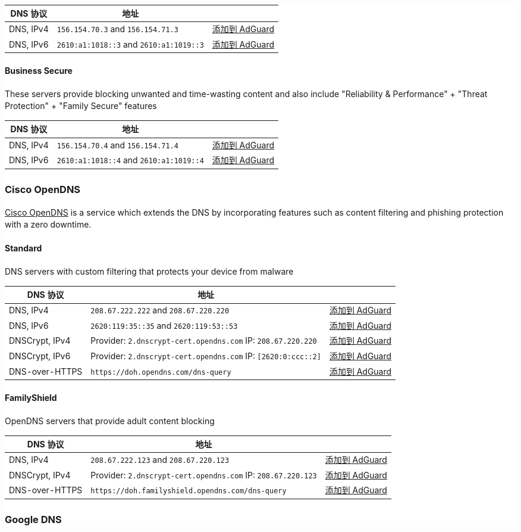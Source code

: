 | DNS 协议  | 地址                                    |                                                                          |
| --------- | --------------------------------------- | ------------------------------------------------------------------------ |
| DNS, IPv4 | `156.154.70.3` and `156.154.71.3`       | <a href="sdns://AAAAAAAAAAAADDE1Ni4xNTQuNzAuMw">添加到 AdGuard</a>       |
| DNS, IPv6 | `2610:a1:1018::3` and `2610:a1:1019::3` | <a href="sdns://AAAAAAAAAAAAEVsyNjEwOmExOjEwMTg6OjNd">添加到 AdGuard</a> |

#### Business Secure

These servers provide blocking unwanted and time-wasting content and also include "Reliability & Performance" + "Threat Protection" + "Family Secure" features

| DNS 协议  | 地址                                    |                                                                          |
| --------- | --------------------------------------- | ------------------------------------------------------------------------ |
| DNS, IPv4 | `156.154.70.4` and `156.154.71.4`       | <a href="sdns://AAAAAAAAAAAADDE1Ni4xNTQuNzAuNA">添加到 AdGuard</a>       |
| DNS, IPv6 | `2610:a1:1018::4` and `2610:a1:1019::4` | <a href="sdns://AAAAAAAAAAAAEVsyNjEwOmExOjEwMTg6OjRd">添加到 AdGuard</a> |

<a name="cisco-opendns"></a>

### Cisco OpenDNS

[Cisco OpenDNS](https://www.opendns.com/) is a service which extends the DNS by incorporating features such as content filtering and phishing protection with a zero downtime.

#### Standard

DNS servers with custom filtering that protects your device from malware

| DNS 协议       | 地址                                                          |                                                                                                                                                         |
| -------------- | ------------------------------------------------------------- | ------------------------------------------------------------------------------------------------------------------------------------------------------- |
| DNS, IPv4      | `208.67.222.222` and `208.67.220.220`                         | <a href="sdns://AAAAAAAAAAAADjIwOC42Ny4yMjIuMjIy">添加到 AdGuard</a>                                                                                    |
| DNS, IPv6      | `2620:119:35::35` and `2620:119:53::53`                       | <a href="sdns://AAAAAAAAAAAAEVsyNjIwOjExOTozNTo6MzVd">添加到 AdGuard</a>                                                                                |
| DNSCrypt, IPv4 | Provider: `2.dnscrypt-cert.opendns.com` IP: `208.67.220.220`  | <a href="sdns://AQAAAAAAAAAADjIwOC42Ny4yMjAuMjIwILc1EUAgbyJdPivYItf9aR6hwzzI1maNDL4Ev6vKQ_t5GzIuZG5zY3J5cHQtY2VydC5vcGVuZG5zLmNvbQ">添加到 AdGuard</a>  |
| DNSCrypt, IPv6 | Provider: `2.dnscrypt-cert.opendns.com` IP: `[2620:0:ccc::2]` | <a href="sdns://AQAAAAAAAAAAD1syNjIwOjA6Y2NjOjoyXSC3NRFAIG8iXT4r2CLX_WkeocM8yNZmjQy-BL-rykP7eRsyLmRuc2NyeXB0LWNlcnQub3BlbmRucy5jb20">添加到 AdGuard</a> |
| DNS-over-HTTPS | `https://doh.opendns.com/dns-query`                           | <a href="sdns://AgUAAAAAAAAAAAAPZG9oLm9wZW5kbnMuY29tCi9kbnMtcXVlcnk">添加到 AdGuard</a>                                                                 |

#### FamilyShield

OpenDNS servers that provide adult content blocking

| DNS 协议       | 地址                                                         |                                                                                                                                                        |
| -------------- | ------------------------------------------------------------ | ------------------------------------------------------------------------------------------------------------------------------------------------------ |
| DNS, IPv4      | `208.67.222.123` and `208.67.220.123`                        | <a href="sdns://AAAAAAAAAAAADjIwOC42Ny4yMjIuMTIz">添加到 AdGuard</a>                                                                                   |
| DNSCrypt, IPv4 | Provider: `2.dnscrypt-cert.opendns.com` IP: `208.67.220.123` | <a href="sdns://AQAAAAAAAAAADjIwOC42Ny4yMjAuMTIzILc1EUAgbyJdPivYItf9aR6hwzzI1maNDL4Ev6vKQ_t5GzIuZG5zY3J5cHQtY2VydC5vcGVuZG5zLmNvbQ">添加到 AdGuard</a> |
| DNS-over-HTTPS | `https://doh.familyshield.opendns.com/dns-query`             | <a href="sdns://AgUAAAAAAAAAAAAcZG9oLmZhbWlseXNoaWVsZC5vcGVuZG5zLmNvbQovZG5zLXF1ZXJ5">添加到 AdGuard</a>                                               |

<a name="google-dns"></a>

### Google DNS
